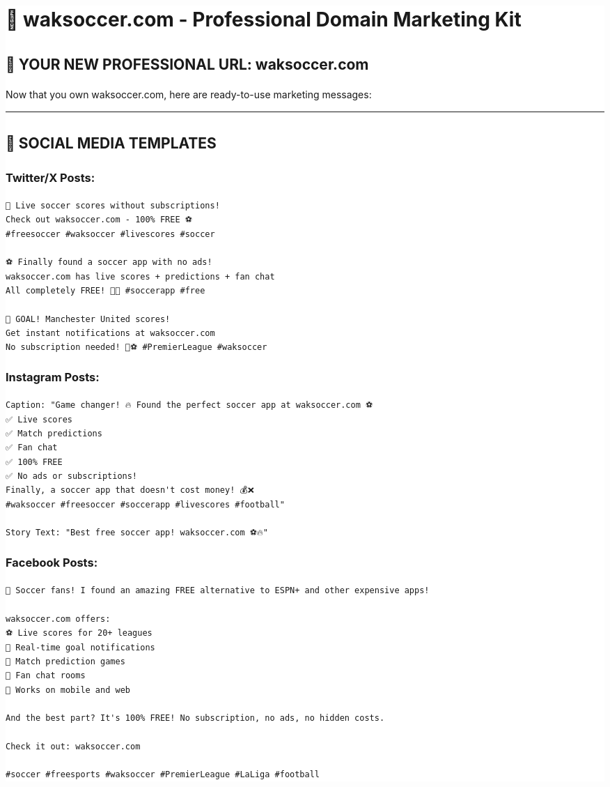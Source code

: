 # 🚀 waksoccer.com - Professional Domain Marketing Kit

## 🎉 **YOUR NEW PROFESSIONAL URL: waksoccer.com**

Now that you own waksoccer.com, here are ready-to-use marketing messages:

---

## 📱 **SOCIAL MEDIA TEMPLATES**

### **Twitter/X Posts**:
```
🔴 Live soccer scores without subscriptions! 
Check out waksoccer.com - 100% FREE ⚽
#freesoccer #waksoccer #livescores #soccer

⚽ Finally found a soccer app with no ads! 
waksoccer.com has live scores + predictions + fan chat
All completely FREE! 🎯💬 #soccerapp #free

🚨 GOAL! Manchester United scores! 
Get instant notifications at waksoccer.com
No subscription needed! 🔴⚽ #PremierLeague #waksoccer
```

### **Instagram Posts**:
```
Caption: "Game changer! 🔥 Found the perfect soccer app at waksoccer.com ⚽ 
✅ Live scores 
✅ Match predictions 
✅ Fan chat 
✅ 100% FREE
✅ No ads or subscriptions!
Finally, a soccer app that doesn't cost money! 💰❌
#waksoccer #freesoccer #soccerapp #livescores #football"

Story Text: "Best free soccer app! waksoccer.com ⚽🔥"
```

### **Facebook Posts**:
```
🎯 Soccer fans! I found an amazing FREE alternative to ESPN+ and other expensive apps!

waksoccer.com offers:
⚽ Live scores for 20+ leagues
🔴 Real-time goal notifications  
🎯 Match prediction games
💬 Fan chat rooms
📱 Works on mobile and web

And the best part? It's 100% FREE! No subscription, no ads, no hidden costs.

Check it out: waksoccer.com

#soccer #freesports #waksoccer #PremierLeague #LaLiga #football
```
